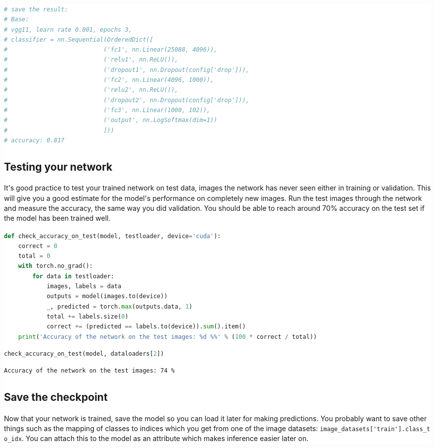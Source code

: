 

```python
# save the result:
# Base:
# vgg11, learn rate 0.001, epochs 3, 
# classifier = nn.Sequential(OrderedDict([
#                           ('fc1', nn.Linear(25088, 4096)),
#                           ('relu1', nn.ReLU()),
#                           ('dropout1', nn.Dropout(config['drop'])),
#                           ('fc2', nn.Linear(4096, 1000)),
#                           ('relu2', nn.ReLU()),
#                           ('dropout2', nn.Dropout(config['drop'])),
#                           ('fc3', nn.Linear(1000, 102)),
#                           ('output', nn.LogSoftmax(dim=1))
#                           ]))
# accuracy: 0.817
```

## Testing your network

It's good practice to test your trained network on test data, images the network has never seen either in training or validation. This will give you a good estimate for the model's performance on completely new images. Run the test images through the network and measure the accuracy, the same way you did validation. You should be able to reach around 70% accuracy on the test set if the model has been trained well.


```python
def check_accuracy_on_test(model, testloader, device='cuda'):    
    correct = 0
    total = 0
    with torch.no_grad():
        for data in testloader:
            images, labels = data
            outputs = model(images.to(device))
            _, predicted = torch.max(outputs.data, 1)
            total += labels.size(0)
            correct += (predicted == labels.to(device)).sum().item()
    print('Accuracy of the network on the test images: %d %%' % (100 * correct / total))


```


```python
check_accuracy_on_test(model, dataloaders[2])
```

    Accuracy of the network on the test images: 74 %


## Save the checkpoint

Now that your network is trained, save the model so you can load it later for making predictions. You probably want to save other things such as the mapping of classes to indices which you get from one of the image datasets: `image_datasets['train'].class_to_idx`. You can attach this to the model as an attribute which makes inference easier later on.
